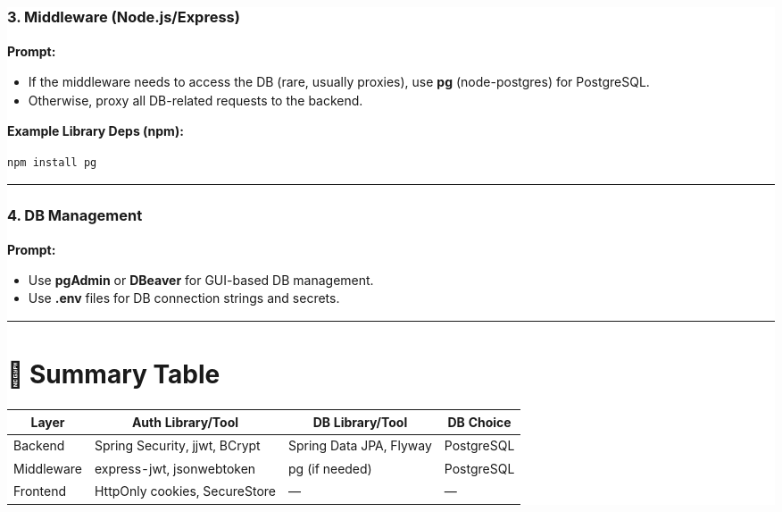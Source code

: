 
### 3. Middleware (Node.js/Express)
**Prompt:**  
- If the middleware needs to access the DB (rare, usually proxies), use **pg** (node-postgres) for PostgreSQL.
- Otherwise, proxy all DB-related requests to the backend.

**Example Library Deps (npm):**
```bash
npm install pg
```

---

### 4. DB Management
**Prompt:**  
- Use **pgAdmin** or **DBeaver** for GUI-based DB management.
- Use **.env** files for DB connection strings and secrets.

---

# 🔑 Summary Table

| Layer      | Auth Library/Tool                | DB Library/Tool         | DB Choice     |
|------------|----------------------------------|-------------------------|--------------|
| Backend    | Spring Security, jjwt, BCrypt    | Spring Data JPA, Flyway | PostgreSQL   |
| Middleware | express-jwt, jsonwebtoken        | pg (if needed)          | PostgreSQL   |
| Frontend   | HttpOnly cookies, SecureStore    | —                       | —            | 